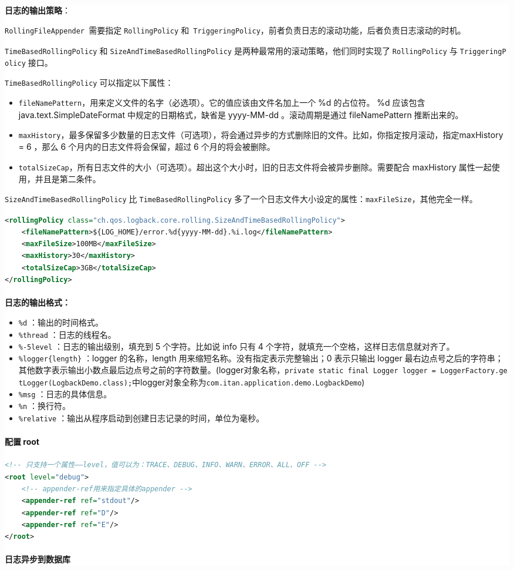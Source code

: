 

**日志的输出策略**：

`RollingFileAppender `需要指定 `RollingPolicy` 和` TriggeringPolicy`，前者负责⽇志的滚动功能，后者负责⽇志滚动的时机。

`TimeBasedRollingPolicy` 和 `SizeAndTimeBasedRollingPolicy` 是两种最常⽤的滚动策略，他们同时实现了 `RollingPolicy` 与 `TriggeringPolicy` 接⼝。

`TimeBasedRollingPolicy` 可以指定以下属性：

- `fileNamePattern`，⽤来定义⽂件的名字（必选项）。它的值应该由⽂件名加上⼀个 %d 的占位符。 %d 应该包含 java.text.SimpleDateFormat 中规定的⽇期格式，缺省是 yyyy-MM-dd 。滚动周期是通过 fileNamePattern 推断出来的。

- `maxHistory`，最多保留多少数量的⽇志⽂件（可选项），将会通过异步的⽅式删除旧的⽂件。⽐如，你指定按⽉滚动，指定maxHistory = 6 ，那么 6 个⽉内的⽇志⽂件将会保留，超过 6 个⽉的将会被删除。

- `totalSizeCap`，所有⽇志⽂件的⼤⼩（可选项）。超出这个⼤⼩时，旧的⽇志⽂件将会被异步删除。需要配合 maxHistory 属性⼀起使⽤，并且是第⼆条件。

`SizeAndTimeBasedRollingPolicy` ⽐ `TimeBasedRollingPolicy` 多了⼀个⽇志⽂件⼤⼩设定的属性：`maxFileSize`，其他完全⼀样。

```xml
<rollingPolicy class="ch.qos.logback.core.rolling.SizeAndTimeBasedRollingPolicy">
	<fileNamePattern>${LOG_HOME}/error.%d{yyyy-MM-dd}.%i.log</fileNamePattern>
	<maxFileSize>100MB</maxFileSize>
	<maxHistory>30</maxHistory>
	<totalSizeCap>3GB</totalSizeCap>
</rollingPolicy>
```

#### 

**日志的输出格式：**

- `%d` ：输出的时间格式。
- `%thread` ：⽇志的线程名。
- `%-5level` ：⽇志的输出级别，填充到 5 个字符。⽐如说 info 只有 4 个字符，就填充⼀个空格，这样⽇志信息就对⻬了。
- `%logger{length}` ：logger 的名称，length ⽤来缩短名称。没有指定表示完整输出；0 表示只输出 logger 最右边点号之后的字符串；其他数字表示输出⼩数点最后边点号之前的字符数量。(logger对象名称，`private static final Logger logger = LoggerFactory.getLogger(LogbackDemo.class);`中logger对象全称为`com.itan.application.demo.LogbackDemo`)
- `%msg` ：⽇志的具体信息。
- `%n` ：换⾏符。
- `%relative` ：输出从程序启动到创建⽇志记录的时间，单位为毫秒。



#### 配置 root

```xml
<!-- 只⽀持⼀个属性——level，值可以为：TRACE、DEBUG、INFO、WARN、ERROR、ALL、OFF -->
<root level="debug">
    <!-- appender-ref⽤来指定具体的appender -->
    <appender-ref ref="stdout"/>
    <appender-ref ref="D"/>
    <appender-ref ref="E"/>
</root>
```

#### 日志异步到数据库
